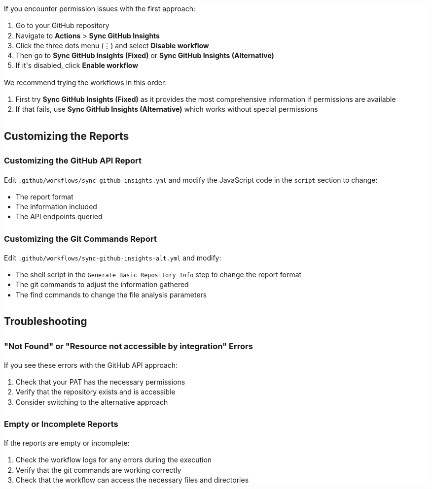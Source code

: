 If you encounter permission issues with the first approach:

1. Go to your GitHub repository
2. Navigate to **Actions** > **Sync GitHub Insights**
3. Click the three dots menu (⋮) and select **Disable workflow**
4. Then go to **Sync GitHub Insights (Fixed)** or **Sync GitHub Insights (Alternative)**
5. If it's disabled, click **Enable workflow**

We recommend trying the workflows in this order:

1. First try **Sync GitHub Insights (Fixed)** as it provides the most comprehensive information if permissions are available
2. If that fails, use **Sync GitHub Insights (Alternative)** which works without special permissions

## Customizing the Reports

### Customizing the GitHub API Report

Edit `.github/workflows/sync-github-insights.yml` and modify the JavaScript code in the `script` section to change:

- The report format
- The information included
- The API endpoints queried

### Customizing the Git Commands Report

Edit `.github/workflows/sync-github-insights-alt.yml` and modify:

- The shell script in the `Generate Basic Repository Info` step to change the report format
- The git commands to adjust the information gathered
- The find commands to change the file analysis parameters

## Troubleshooting

### "Not Found" or "Resource not accessible by integration" Errors

If you see these errors with the GitHub API approach:

1. Check that your PAT has the necessary permissions
2. Verify that the repository exists and is accessible
3. Consider switching to the alternative approach

### Empty or Incomplete Reports

If the reports are empty or incomplete:

1. Check the workflow logs for any errors during the execution
2. Verify that the git commands are working correctly
3. Check that the workflow can access the necessary files and directories


